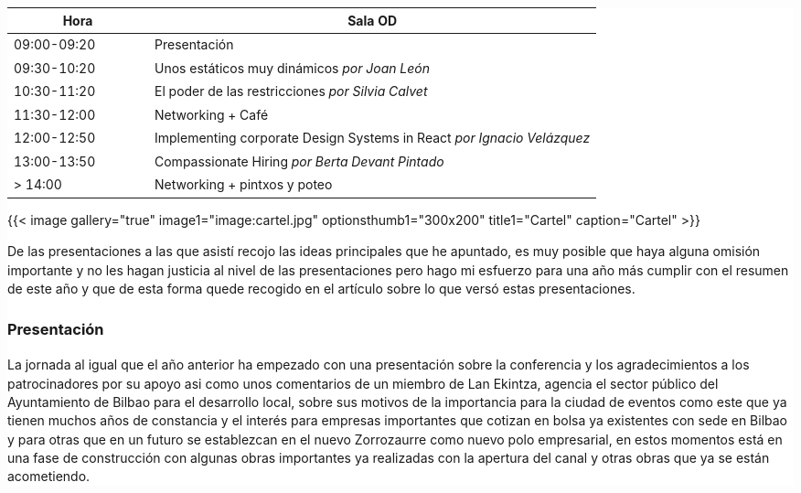 <table class="table">
   <thead class="thead-light">
       <th class="thead-light" width="140px">Hora</th>
       <th>Sala OD</th>
   </thead>
   <tbody>
       <tr>
           <td>09:00-09:20</td>
           <td>Presentación</td>
       </tr>
       <tr>
           <td>09:30-10:20</td>
           <td>Unos estáticos muy dinámicos <em>por Joan León</em></td>
       </tr>
       <tr>
           <td>10:30-11:20</td>
           <td>El poder de las restricciones <em>por Silvia Calvet</em></td>
       </tr>
       <tr>
           <td>11:30-12:00</td>
           <td>Networking + Café</td>
       </tr>
       <tr>
           <td>12:00-12:50</td>
           <td>Implementing corporate Design Systems in React <em>por Ignacio Velázquez</em></td>
       </tr>
       <tr>
           <td>13:00-13:50</td>
           <td>Compassionate Hiring <em>por Berta Devant Pintado</em></td>
       </tr>
       <tr>
           <td>> 14:00</td>
           <td>Networking + pintxos y poteo</td>
       </tr>
   </tbody>
</table>

{{< image
    gallery="true"
    image1="image:cartel.jpg" optionsthumb1="300x200" title1="Cartel"
    caption="Cartel" >}}

De las presentaciones a las que asistí recojo las ideas principales que he apuntado, es muy posible que haya alguna omisión importante y no les hagan justicia al nivel de las presentaciones pero hago mi esfuerzo para una año más cumplir con el resumen de este año y que de esta forma quede recogido en el artículo sobre lo que versó estas presentaciones.

###  Presentación

La jornada al igual que el año anterior ha empezado con una presentación sobre la conferencia y los agradecimientos a los patrocinadores por su apoyo asi como unos comentarios de un miembro de Lan Ekintza, agencia el sector público del Ayuntamiento de Bilbao para el desarrollo local, sobre sus motivos de la importancia para la ciudad de eventos como este que ya tienen muchos años de constancia y el interés para empresas importantes que cotizan en bolsa ya existentes con sede en Bilbao y para otras que en un futuro se establezcan en el nuevo Zorrozaurre como nuevo polo empresarial, en estos momentos está en una fase de construcción con algunas obras importantes ya realizadas con la apertura del canal y otras obras que ya se están acometiendo.
